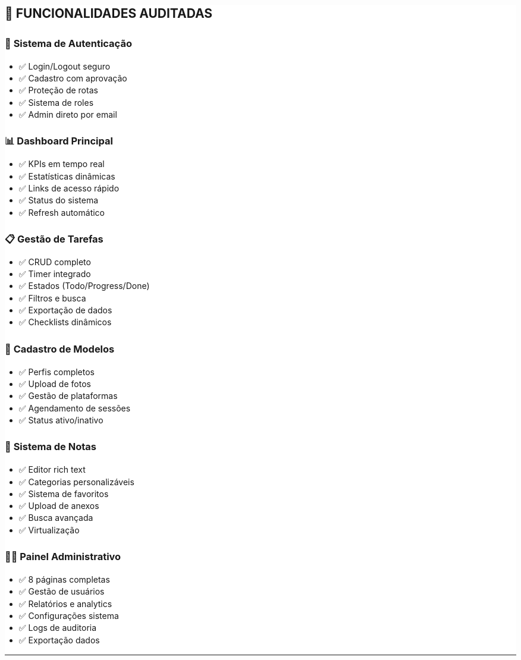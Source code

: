 
## 📱 FUNCIONALIDADES AUDITADAS

### 🔐 **Sistema de Autenticação**
- ✅ Login/Logout seguro
- ✅ Cadastro com aprovação
- ✅ Proteção de rotas
- ✅ Sistema de roles
- ✅ Admin direto por email

### 📊 **Dashboard Principal**
- ✅ KPIs em tempo real
- ✅ Estatísticas dinâmicas
- ✅ Links de acesso rápido
- ✅ Status do sistema
- ✅ Refresh automático

### 📋 **Gestão de Tarefas**
- ✅ CRUD completo
- ✅ Timer integrado
- ✅ Estados (Todo/Progress/Done)
- ✅ Filtros e busca
- ✅ Exportação de dados
- ✅ Checklists dinâmicos

### 👥 **Cadastro de Modelos**
- ✅ Perfis completos
- ✅ Upload de fotos
- ✅ Gestão de plataformas
- ✅ Agendamento de sessões
- ✅ Status ativo/inativo

### 📝 **Sistema de Notas**
- ✅ Editor rich text
- ✅ Categorias personalizáveis
- ✅ Sistema de favoritos
- ✅ Upload de anexos
- ✅ Busca avançada
- ✅ Virtualização

### 👨‍💼 **Painel Administrativo**
- ✅ 8 páginas completas
- ✅ Gestão de usuários
- ✅ Relatórios e analytics
- ✅ Configurações sistema
- ✅ Logs de auditoria
- ✅ Exportação dados

---
